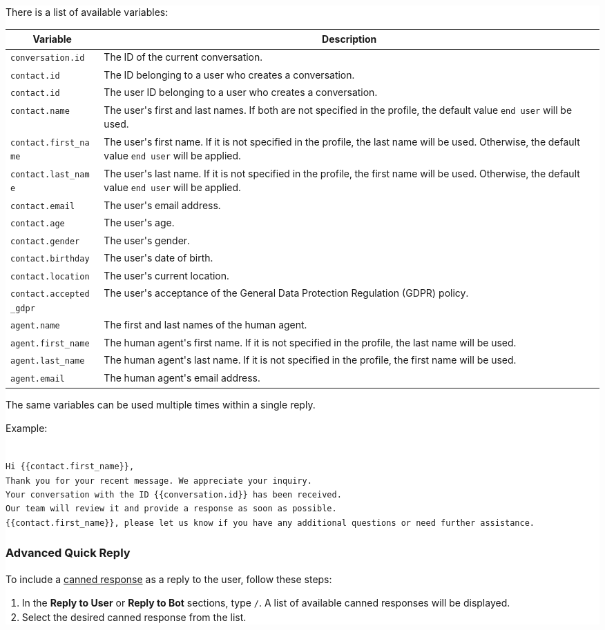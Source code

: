 There is a list of available variables:

| Variable                | Description                                                                                                                                        |
|-------------------------|----------------------------------------------------------------------------------------------------------------------------------------------------|
| `conversation.id`       | The ID of the current conversation.                                                                                                                |
| `contact.id`            | The ID belonging to a user who creates a conversation.                                                                                             |
| `contact.id`            | The user ID belonging to a user who creates a conversation.                                                                                        |
| `contact.name`          | The user's first and last names. If both are not specified in the profile, the default value `end user` will be used.                              |
| `contact.first_name`    | The user's first name. If it is not specified in the profile, the last name will be used. Otherwise, the default value `end user` will be applied. |
| `contact.last_name`     | The user's last name. If it is not specified in the profile, the first name will be used. Otherwise, the default value `end user` will be applied. |
| `contact.email`         | The user's email address.                                                                                                                          |
| `contact.age`           | The user's age.                                                                                                                                    |
| `contact.gender`        | The user's gender.                                                                                                                                 |
| `contact.birthday`      | The user's date of birth.                                                                                                                          |
| `contact.location`      | The user's current location.                                                                                                                       |
| `contact.accepted_gdpr` | The user's acceptance of the General Data Protection Regulation (GDPR) policy.                                                                     |
| `agent.name`            | The first and last names of the human agent.                                                                                                       |
| `agent.first_name`      | The human agent's first name. If it is not specified in the profile, the last name will be used.                                                   |
| `agent.last_name`       | The human agent's last name. If it is not specified in the profile, the first name will be used.                                                   |
| `agent.email`           | The human agent's email address.                                                                                                                   |

The same variables can be used multiple times within a single reply.

Example:

<code>
Hi &lcub;&lcub;contact.first_name&rcub;&rcub;,
Thank you for your recent message. We appreciate your inquiry.
Your conversation with the ID &lcub;&lcub;conversation.id&rcub;&rcub; has been received.
Our team will review it and provide a response as soon as possible.
&lcub;&lcub;contact.first_name&rcub;&rcub;, please let us know if you have any additional questions or need further assistance.
</code>

### Advanced Quick Reply

To include a [canned response](../settings/canned-responses.md) as a reply to the user, follow these steps:

1. In the **Reply to User** or **Reply to Bot** sections, type `/`. A list of available canned responses will be displayed. 
2. Select the desired canned response from the list.
